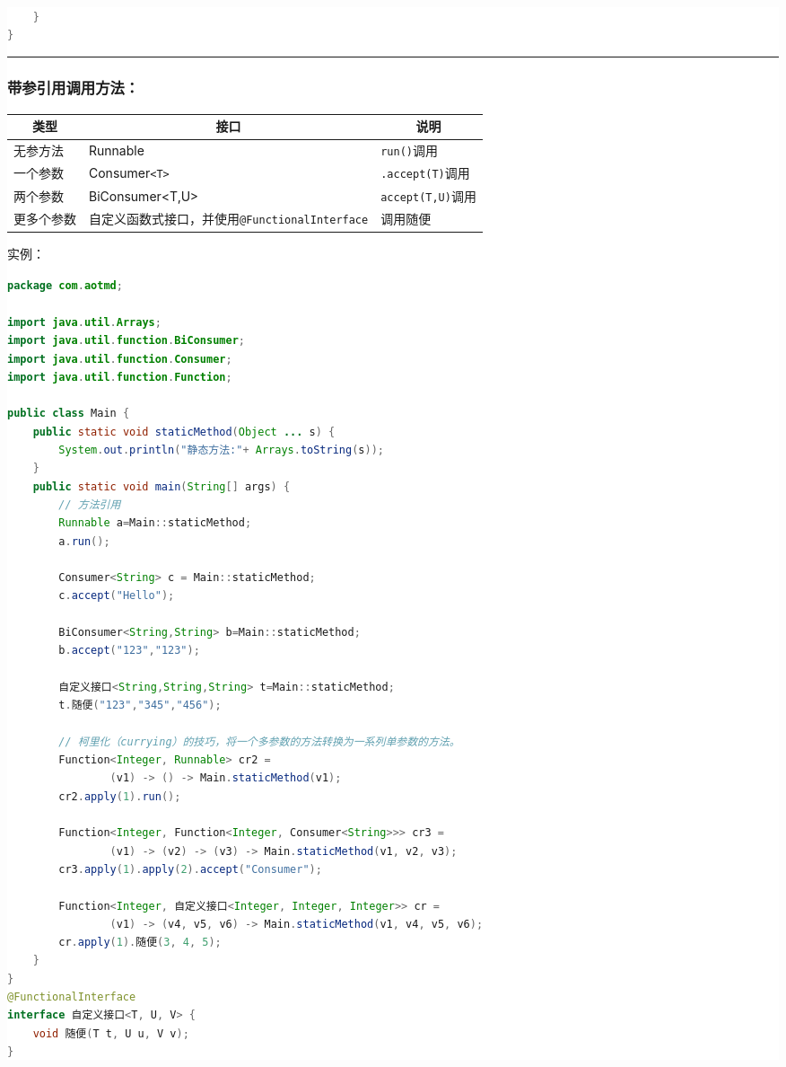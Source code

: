 ```java
    }
}
```

------

### 带参引用调用方法：  

| 类型       | 接口                                           | 说明              |
| ---------- | ---------------------------------------------- | ----------------- |
| 无参方法   | Runnable                                       | `run()`调用       |
| 一个参数   | Consumer`<T>`                                  | `.accept(T)`调用  |
| 两个参数   | BiConsumer<T,U>                                | `accept(T,U)`调用 |
| 更多个参数 | 自定义函数式接口，并使用`@FunctionalInterface` | 调用随便          |

实例：  
```java
package com.aotmd;

import java.util.Arrays;
import java.util.function.BiConsumer;
import java.util.function.Consumer;
import java.util.function.Function;

public class Main {
    public static void staticMethod(Object ... s) {
        System.out.println("静态方法:"+ Arrays.toString(s));
    }
    public static void main(String[] args) {
        // 方法引用
        Runnable a=Main::staticMethod;
        a.run();
        
        Consumer<String> c = Main::staticMethod;
        c.accept("Hello");
        
        BiConsumer<String,String> b=Main::staticMethod;
        b.accept("123","123");
        
        自定义接口<String,String,String> t=Main::staticMethod;
        t.随便("123","345","456");
        
        // 柯里化（currying）的技巧，将一个多参数的方法转换为一系列单参数的方法。
        Function<Integer, Runnable> cr2 =
                (v1) -> () -> Main.staticMethod(v1);
        cr2.apply(1).run();
        
        Function<Integer, Function<Integer, Consumer<String>>> cr3 =
                (v1) -> (v2) -> (v3) -> Main.staticMethod(v1, v2, v3);
        cr3.apply(1).apply(2).accept("Consumer");
        
        Function<Integer, 自定义接口<Integer, Integer, Integer>> cr =
                (v1) -> (v4, v5, v6) -> Main.staticMethod(v1, v4, v5, v6);
        cr.apply(1).随便(3, 4, 5);
    }
}
@FunctionalInterface
interface 自定义接口<T, U, V> {
    void 随便(T t, U u, V v);
}
```
